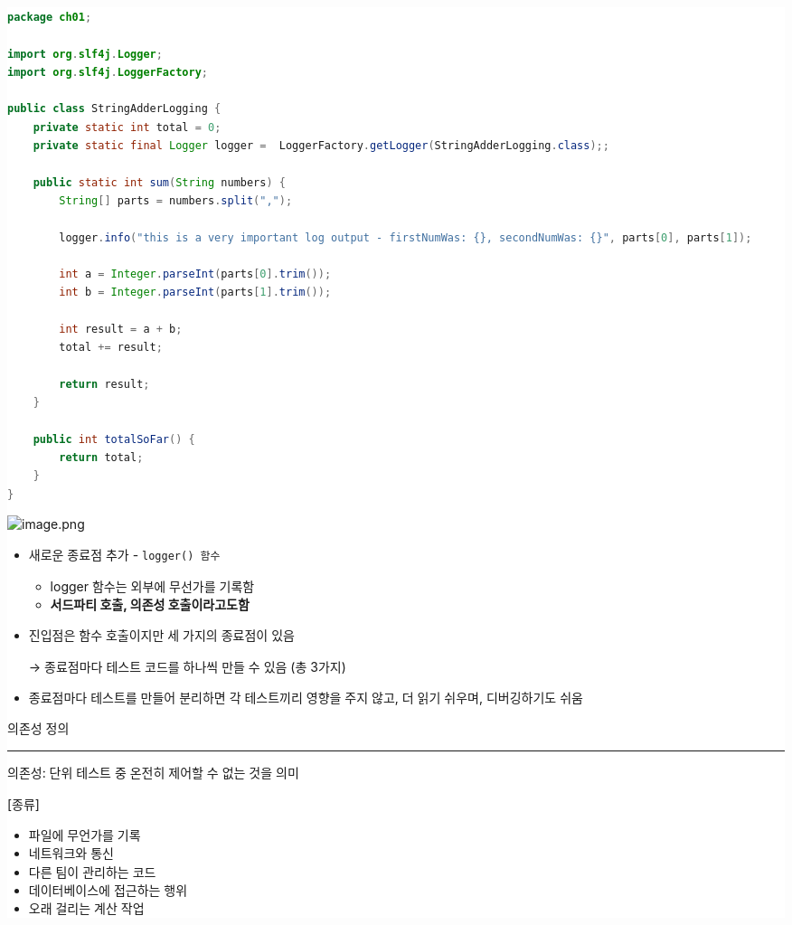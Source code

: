 ```java
package ch01;

import org.slf4j.Logger;
import org.slf4j.LoggerFactory;

public class StringAdderLogging {
    private static int total = 0;
    private static final Logger logger =  LoggerFactory.getLogger(StringAdderLogging.class);;

    public static int sum(String numbers) {
        String[] parts = numbers.split(",");

        logger.info("this is a very important log output - firstNumWas: {}, secondNumWas: {}", parts[0], parts[1]);

        int a = Integer.parseInt(parts[0].trim());
        int b = Integer.parseInt(parts[1].trim());

        int result = a + b;
        total += result;

        return result;
    }

    public int totalSoFar() {
        return total;
    }
}
```

![image.png](1%E1%84%8C%E1%85%A1%E1%86%BC%20%E1%84%83%E1%85%A1%E1%86%AB%E1%84%8B%E1%85%B1%20%E1%84%90%E1%85%A6%E1%84%89%E1%85%B3%E1%84%90%E1%85%B3%E1%84%8B%E1%85%B4%20%E1%84%80%E1%85%B5%E1%84%8E%E1%85%A9%20230747dafe17809d8f0fc441052af9aa/image%204.png)

- 새로운 종료점 추가 - `logger() 함수`
    - logger 함수는 외부에 무선가를 기록함
    - **서드파티 호출, 의존성 호출이라고도함**

- 진입점은 함수 호출이지만 세 가지의 종료점이 있음
    
    → 종료점마다 테스트 코드를 하나씩 만들 수 있음 (총 3가지)
    
- 종료점마다 테스트를 만들어 분리하면 각 테스트끼리 영향을 주지 않고, 더 읽기 쉬우며, 디버깅하기도 쉬움

<aside>

의존성 정의

---

의존성: 단위 테스트 중 온전히 제어할 수 없는 것을 의미 

[종류]

- 파일에 무언가를 기록
- 네트워크와 통신
- 다른 팀이 관리하는 코드
- 데이터베이스에 접근하는 행위
- 오래 걸리는 계산 작업
